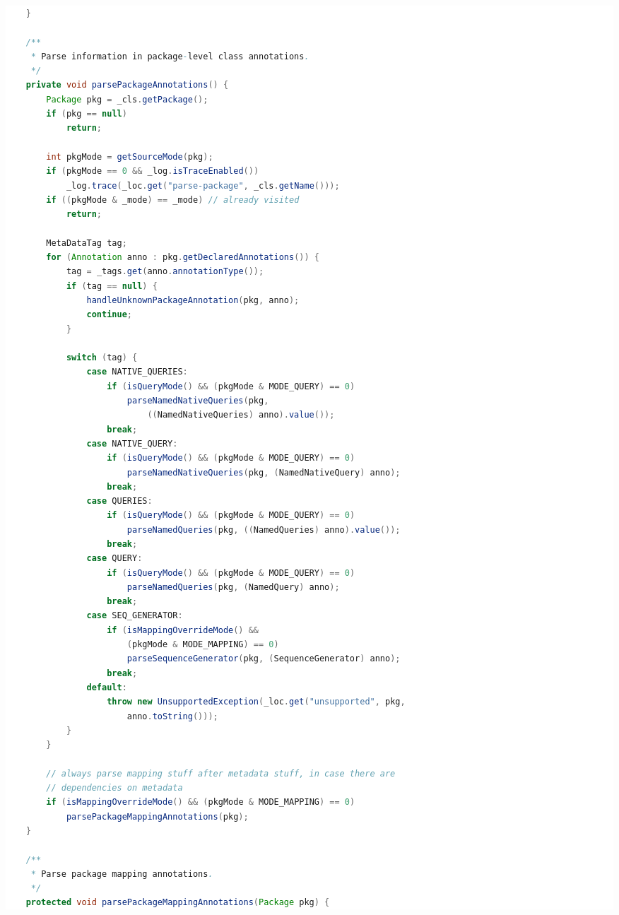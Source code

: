 ```java
    }

    /**
     * Parse information in package-level class annotations.
     */
    private void parsePackageAnnotations() {
        Package pkg = _cls.getPackage();
        if (pkg == null)
            return;

        int pkgMode = getSourceMode(pkg);
        if (pkgMode == 0 && _log.isTraceEnabled())
            _log.trace(_loc.get("parse-package", _cls.getName()));
        if ((pkgMode & _mode) == _mode) // already visited
            return;

        MetaDataTag tag;
        for (Annotation anno : pkg.getDeclaredAnnotations()) {
            tag = _tags.get(anno.annotationType());
            if (tag == null) {
                handleUnknownPackageAnnotation(pkg, anno);
                continue;
            }

            switch (tag) {
                case NATIVE_QUERIES:
                    if (isQueryMode() && (pkgMode & MODE_QUERY) == 0)
                        parseNamedNativeQueries(pkg,
                            ((NamedNativeQueries) anno).value());
                    break;
                case NATIVE_QUERY:
                    if (isQueryMode() && (pkgMode & MODE_QUERY) == 0)
                        parseNamedNativeQueries(pkg, (NamedNativeQuery) anno);
                    break;
                case QUERIES:
                    if (isQueryMode() && (pkgMode & MODE_QUERY) == 0)
                        parseNamedQueries(pkg, ((NamedQueries) anno).value());
                    break;
                case QUERY:
                    if (isQueryMode() && (pkgMode & MODE_QUERY) == 0)
                        parseNamedQueries(pkg, (NamedQuery) anno);
                    break;
                case SEQ_GENERATOR:
                    if (isMappingOverrideMode() &&
                        (pkgMode & MODE_MAPPING) == 0)
                        parseSequenceGenerator(pkg, (SequenceGenerator) anno);
                    break;
                default:
                    throw new UnsupportedException(_loc.get("unsupported", pkg,
                        anno.toString()));
            }
        }

        // always parse mapping stuff after metadata stuff, in case there are
        // dependencies on metadata
        if (isMappingOverrideMode() && (pkgMode & MODE_MAPPING) == 0)
            parsePackageMappingAnnotations(pkg);
    }

    /**
     * Parse package mapping annotations.
     */
    protected void parsePackageMappingAnnotations(Package pkg) {
```